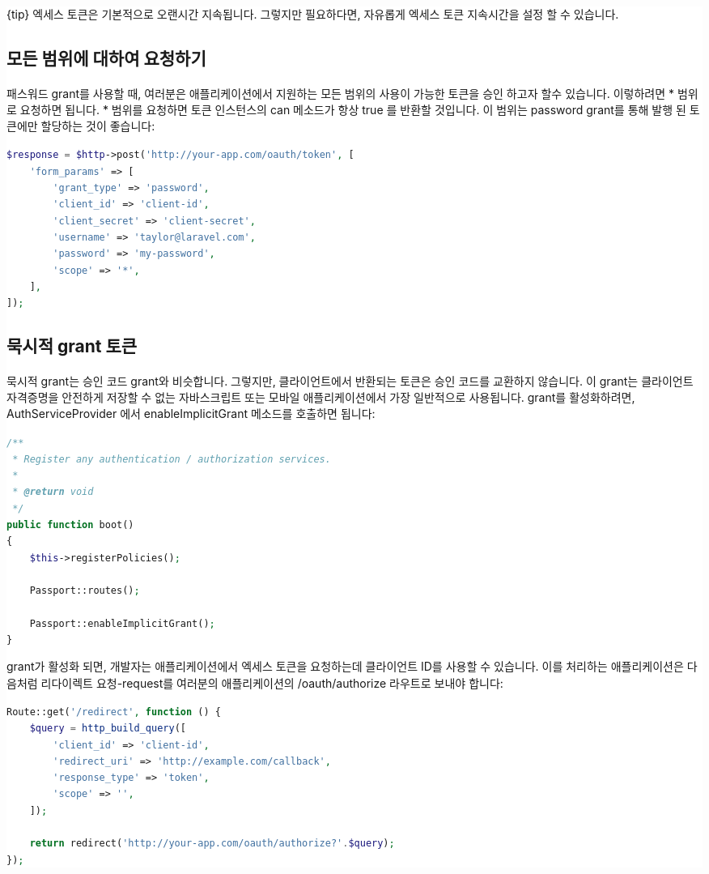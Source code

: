 {tip} 엑세스 토큰은 기본적으로 오랜시간 지속됩니다. 그렇지만 필요하다면, 자유롭게 엑세스 토큰 지속시간을 설정 할 수 있습니다.


## 모든 범위에 대하여 요청하기
패스워드 grant를 사용할 때, 여러분은 애플리케이션에서 지원하는 모든 범위의 사용이 가능한 토큰을 승인 하고자 할수 있습니다. 이렇하려면 * 범위로 요청하면 됩니다. * 범위를 요청하면 토큰 인스턴스의 can 메소드가 항상 true 를 반환할 것입니다. 이 범위는 password grant를 통해 발행 된 토큰에만 할당하는 것이 좋습니다:

```php
$response = $http->post('http://your-app.com/oauth/token', [
    'form_params' => [
        'grant_type' => 'password',
        'client_id' => 'client-id',
        'client_secret' => 'client-secret',
        'username' => 'taylor@laravel.com',
        'password' => 'my-password',
        'scope' => '*',
    ],
]);
```

## 묵시적 grant 토큰
묵시적 grant는 승인 코드 grant와 비슷합니다. 그렇지만, 클라이언트에서 반환되는 토큰은 승인 코드를 교환하지 않습니다. 이 grant는 클라이언트 자격증명을 안전하게 저장할 수 없는 자바스크립트 또는 모바일 애플리케이션에서 가장 일반적으로 사용됩니다. grant를 활성화하려면, AuthServiceProvider 에서 enableImplicitGrant 메소드를 호출하면 됩니다:

```php
/**
 * Register any authentication / authorization services.
 *
 * @return void
 */
public function boot()
{
    $this->registerPolicies();

    Passport::routes();

    Passport::enableImplicitGrant();
}
```

grant가 활성화 되면, 개발자는 애플리케이션에서 엑세스 토큰을 요청하는데 클라이언트 ID를 사용할 수 있습니다. 이를 처리하는 애플리케이션은 다음처럼 리다이렉트 요청-request를 여러분의 애플리케이션의 /oauth/authorize 라우트로 보내야 합니다:

```php
Route::get('/redirect', function () {
    $query = http_build_query([
        'client_id' => 'client-id',
        'redirect_uri' => 'http://example.com/callback',
        'response_type' => 'token',
        'scope' => '',
    ]);

    return redirect('http://your-app.com/oauth/authorize?'.$query);
});
```
